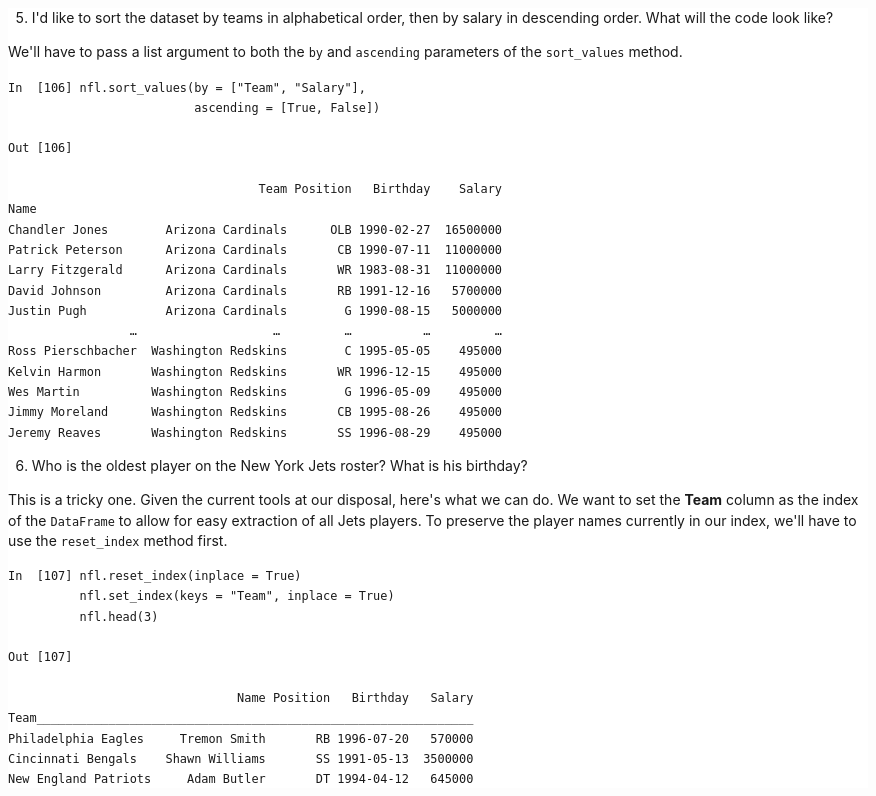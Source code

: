 

5.   I\'d like to sort the dataset by teams in
    alphabetical order, then by salary in descending order. What will
    the code look like?


We\'ll have to pass a list argument to both the `by` and `ascending`
parameters of the `sort_values` method.



```
In  [106] nfl.sort_values(by = ["Team", "Salary"],
                          ascending = [True, False])
 
Out [106]
 
                                   Team Position   Birthday    Salary
Name                                                                 
Chandler Jones        Arizona Cardinals      OLB 1990-02-27  16500000
Patrick Peterson      Arizona Cardinals       CB 1990-07-11  11000000
Larry Fitzgerald      Arizona Cardinals       WR 1983-08-31  11000000
David Johnson         Arizona Cardinals       RB 1991-12-16   5700000
Justin Pugh           Arizona Cardinals        G 1990-08-15   5000000
                 …                   …         …          …         …
Ross Pierschbacher  Washington Redskins        C 1995-05-05    495000
Kelvin Harmon       Washington Redskins       WR 1996-12-15    495000
Wes Martin          Washington Redskins        G 1996-05-09    495000
Jimmy Moreland      Washington Redskins       CB 1995-08-26    495000
Jeremy Reaves       Washington Redskins       SS 1996-08-29    495000
```



6.   Who is the oldest player on the New York Jets
    roster? What is his birthday?


This is a tricky one. Given the current tools at our disposal, here\'s
what we can do. We want to set the **Team** column as the index of the
`DataFrame` to allow for easy extraction of all Jets players. To
preserve the player names currently in our index, we\'ll have to use the
`reset_index` method first.



```
In  [107] nfl.reset_index(inplace = True)
          nfl.set_index(keys = "Team", inplace = True)
          nfl.head(3)
 
Out [107]
 
                                Name Position   Birthday   Salary
Team_____________________________________________________________                                                             
Philadelphia Eagles     Tremon Smith       RB 1996-07-20   570000
Cincinnati Bengals    Shawn Williams       SS 1991-05-13  3500000
New England Patriots     Adam Butler       DT 1994-04-12   645000
```

